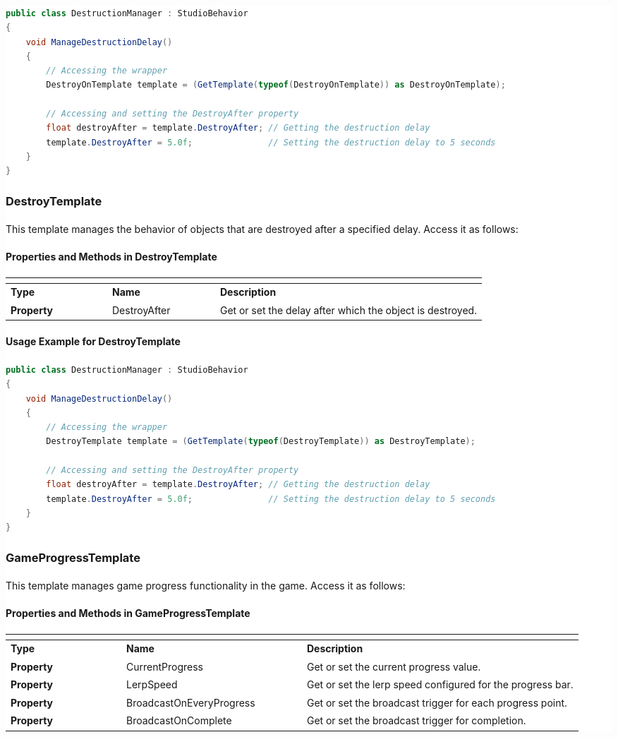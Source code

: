 ```csharp
public class DestructionManager : StudioBehavior
{
    void ManageDestructionDelay()
    {
        // Accessing the wrapper
        DestroyOnTemplate template = (GetTemplate(typeof(DestroyOnTemplate)) as DestroyOnTemplate);

        // Accessing and setting the DestroyAfter property
        float destroyAfter = template.DestroyAfter; // Getting the destruction delay
        template.DestroyAfter = 5.0f;               // Setting the destruction delay to 5 seconds
    }
}
```

### DestroyTemplate

This template manages the behavior of objects that are destroyed after a specified delay. Access it as follows:

#### Properties and Methods in DestroyTemplate

<table data-header-hidden><thead><tr><th width="130"></th><th width="139"></th><th></th></tr></thead><tbody><tr><td><strong>Type</strong></td><td><strong>Name</strong></td><td><strong>Description</strong></td></tr><tr><td><strong>Property</strong></td><td>DestroyAfter</td><td>Get or set the delay after which the object is destroyed.</td></tr></tbody></table>

#### Usage Example for DestroyTemplate

```csharp
public class DestructionManager : StudioBehavior
{
    void ManageDestructionDelay()
    {
        // Accessing the wrapper
        DestroyTemplate template = (GetTemplate(typeof(DestroyTemplate)) as DestroyTemplate);

        // Accessing and setting the DestroyAfter property
        float destroyAfter = template.DestroyAfter; // Getting the destruction delay
        template.DestroyAfter = 5.0f;               // Setting the destruction delay to 5 seconds
    }
}
```

### GameProgressTemplate

This template manages game progress functionality in the game. Access it as follows:

#### Properties and Methods in GameProgressTemplate

<table data-header-hidden><thead><tr><th width="150"></th><th width="242"></th><th></th></tr></thead><tbody><tr><td><strong>Type</strong></td><td><strong>Name</strong></td><td><strong>Description</strong></td></tr><tr><td><strong>Property</strong></td><td>CurrentProgress</td><td>Get or set the current progress value.</td></tr><tr><td><strong>Property</strong></td><td>LerpSpeed</td><td>Get or set the lerp speed configured for the progress bar.</td></tr><tr><td><strong>Property</strong></td><td>BroadcastOnEveryProgress</td><td>Get or set the broadcast trigger for each progress point.</td></tr><tr><td><strong>Property</strong></td><td>BroadcastOnComplete</td><td>Get or set the broadcast trigger for completion.</td></tr></tbody></table>
